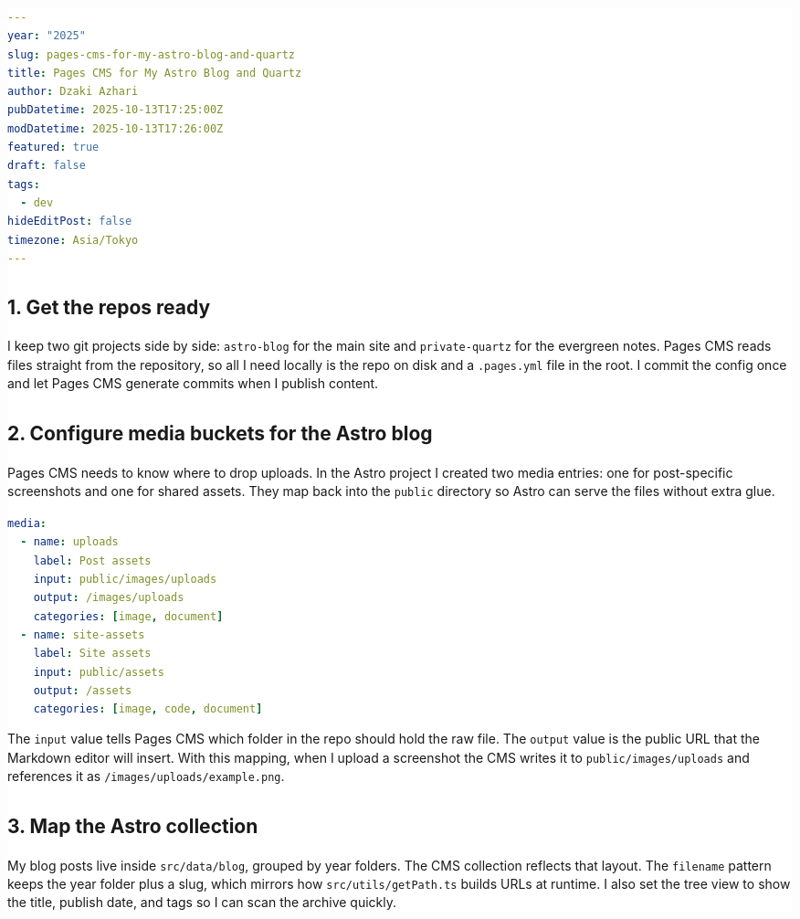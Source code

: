 ```yaml
---
year: "2025"
slug: pages-cms-for-my-astro-blog-and-quartz
title: Pages CMS for My Astro Blog and Quartz
author: Dzaki Azhari
pubDatetime: 2025-10-13T17:25:00Z
modDatetime: 2025-10-13T17:26:00Z
featured: true
draft: false
tags:
  - dev
hideEditPost: false
timezone: Asia/Tokyo
---
```

## 1. Get the repos ready

I keep two git projects side by side: `astro-blog` for the main site and `private-quartz` for the evergreen notes. Pages CMS reads files straight from the repository, so all I need locally is the repo on disk and a `.pages.yml` file in the root. I commit the config once and let Pages CMS generate commits when I publish content.

## 2. Configure media buckets for the Astro blog

Pages CMS needs to know where to drop uploads. In the Astro project I created two media entries: one for post-specific screenshots and one for shared assets. They map back into the `public` directory so Astro can serve the files without extra glue.

```yaml
media:
  - name: uploads
    label: Post assets
    input: public/images/uploads
    output: /images/uploads
    categories: [image, document]
  - name: site-assets
    label: Site assets
    input: public/assets
    output: /assets
    categories: [image, code, document]
````

The `input` value tells Pages CMS which folder in the repo should hold the raw file. The `output` value is the public URL that the Markdown editor will insert. With this mapping, when I upload a screenshot the CMS writes it to `public/images/uploads` and references it as `/images/uploads/example.png`.

## 3. Map the Astro collection

My blog posts live inside `src/data/blog`, grouped by year folders. The CMS collection reflects that layout. The `filename` pattern keeps the year folder plus a slug, which mirrors how `src/utils/getPath.ts` builds URLs at runtime. I also set the tree view to show the title, publish date, and tags so I can scan the archive quickly.
